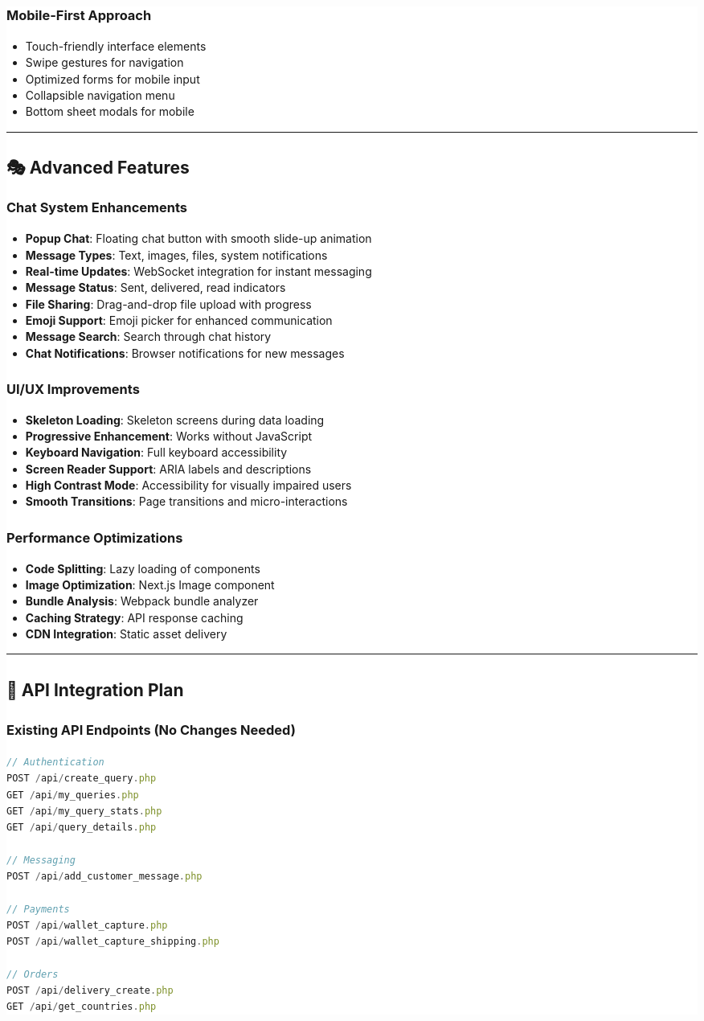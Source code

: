 ### Mobile-First Approach
- Touch-friendly interface elements
- Swipe gestures for navigation
- Optimized forms for mobile input
- Collapsible navigation menu
- Bottom sheet modals for mobile

---

## 🎭 Advanced Features

### Chat System Enhancements
- **Popup Chat**: Floating chat button with smooth slide-up animation
- **Message Types**: Text, images, files, system notifications
- **Real-time Updates**: WebSocket integration for instant messaging
- **Message Status**: Sent, delivered, read indicators
- **File Sharing**: Drag-and-drop file upload with progress
- **Emoji Support**: Emoji picker for enhanced communication
- **Message Search**: Search through chat history
- **Chat Notifications**: Browser notifications for new messages

### UI/UX Improvements
- **Skeleton Loading**: Skeleton screens during data loading
- **Progressive Enhancement**: Works without JavaScript
- **Keyboard Navigation**: Full keyboard accessibility
- **Screen Reader Support**: ARIA labels and descriptions
- **High Contrast Mode**: Accessibility for visually impaired users
- **Smooth Transitions**: Page transitions and micro-interactions

### Performance Optimizations
- **Code Splitting**: Lazy loading of components
- **Image Optimization**: Next.js Image component
- **Bundle Analysis**: Webpack bundle analyzer
- **Caching Strategy**: API response caching
- **CDN Integration**: Static asset delivery

---

## 🔧 API Integration Plan

### Existing API Endpoints (No Changes Needed)
```typescript
// Authentication
POST /api/create_query.php
GET /api/my_queries.php
GET /api/my_query_stats.php
GET /api/query_details.php

// Messaging
POST /api/add_customer_message.php

// Payments
POST /api/wallet_capture.php
POST /api/wallet_capture_shipping.php

// Orders
POST /api/delivery_create.php
GET /api/get_countries.php
```
